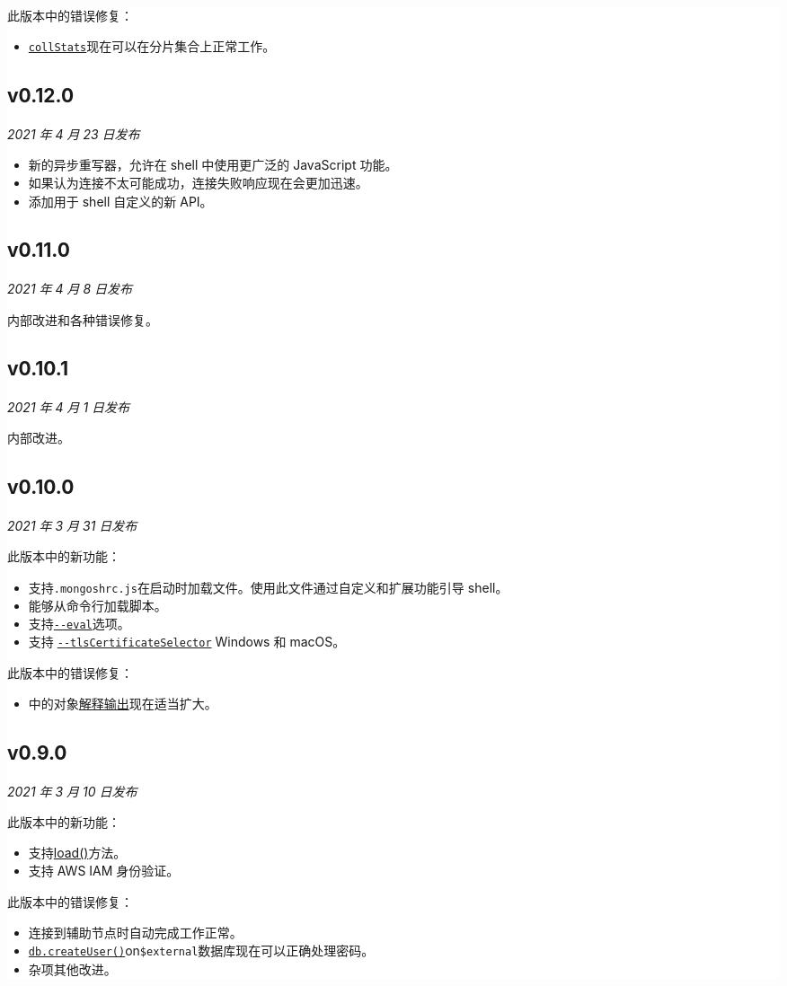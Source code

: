 此版本中的错误修复：

- [`collStats`](https://www.mongodb.com/docs/manual/reference/command/collStats/#mongodb-dbcommand-dbcmd.collStats)现在可以在分片集合上正常工作。

## v0.12.0

*2021 年 4 月 23 日发布*

- 新的异步重写器，允许在 shell 中使用更广泛的 JavaScript 功能。
- 如果认为连接不太可能成功，连接失败响应现在会更加迅速。
- 添加用于 shell 自定义的新 API。

## v0.11.0

*2021 年 4 月 8 日发布*

内部改进和各种错误修复。

## v0.10.1

*2021 年 4 月 1 日发布*

内部改进。

## v0.10.0

*2021 年 3 月 31 日发布*

此版本中的新功能：

- 支持`.mongoshrc.js`在启动时加载文件。使用此文件通过自定义和扩展功能引导 shell。
- 能够从命令行加载脚本。
- 支持[`--eval`](https://www.mongodb.com/docs/mongodb-shell/reference/options/#std-option-mongosh.--eval)选项。
- 支持 [`--tlsCertificateSelector`](https://www.mongodb.com/docs/mongodb-shell/reference/options/#std-option-mongosh.--tlsCertificateSelector) Windows 和 macOS。

此版本中的错误修复：

- 中的对象[解释输出](https://www.mongodb.com/docs/manual/reference/explain-results/)现在适当扩大。

## v0.9.0

*2021 年 3 月 10 日发布*

此版本中的新功能：

- 支持[load()](https://www.mongodb.com/docs/mongodb-shell/reference/methods/#std-label-mongosh-native-method-load)方法。
- 支持 AWS IAM 身份验证。

此版本中的错误修复：

- 连接到辅助节点时自动完成工作正常。
- [`db.createUser()`](https://www.mongodb.com/docs/manual/reference/method/db.createUser/#mongodb-method-db.createUser)on`$external`数据库现在可以正确处理密码。
- 杂项其他改进。
